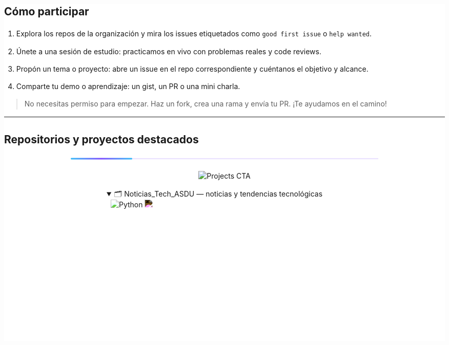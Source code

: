 
## Cómo participar

1) Explora los repos de la organización y mira los issues etiquetados como `good first issue` o `help wanted`.

2) Únete a una sesión de estudio: practicamos en vivo con problemas reales y code reviews.

3) Propón un tema o proyecto: abre un issue en el repo correspondiente y cuéntanos el objetivo y alcance.

4) Comparte tu demo o aprendizaje: un gist, un PR o una mini charla.

> No necesitas permiso para empezar. Haz un fork, crea una rama y envía tu PR. ¡Te ayudamos en el camino!

---

## Repositorios y proyectos destacados
<p align="center" style="margin:-6px 0 10px 0;">
	<img src="../public/img/section-underline.svg" alt="underline" width="600" />
</p>

<p align="center">
	<img src="https://readme-typing-svg.demolab.com?font=Inter&weight=600&size=16&duration=2600&pause=1200&color=7C4DFF&center=true&vCenter=true&width=500&lines=Explora%20repos%20activos;Contribuye%20con%20un%20%22good%20first%20issue%22;Presenta%20tu%20demo%20en%20ASDU" alt="Projects CTA" />
</p>

<details open style="max-width: 460px; margin: 0 auto 12px;">
	<summary>
		🗂️ Noticias_Tech_ASDU — noticias y tendencias tecnológicas
			<span style="margin-left:8px;">
				<img src="https://cdn.jsdelivr.net/gh/devicons/devicon/icons/python/python-original.svg" alt="Python" height="16" style="vertical-align:middle; filter:brightness(1.2);"/>
				<img src="https://cdn.jsdelivr.net/gh/devicons/devicon/icons/githubactions/githubactions-plain.svg" alt="GitHub Actions" height="16" style="vertical-align:middle; filter:invert(1) brightness(2);"/>
		</span>
	</summary>
	<div align="center" style="margin:10px 0 4px; display:inline-block; width:min(100%, 420px);">
		<a href="https://github.com/ASDU0/Noticias_Tech_ASDU" title="Noticias_Tech_ASDU" style="display:block;">
			<svg viewBox="0 0 420 236.25" width="100%" role="img" aria-label="OG Noticias_Tech_ASDU con marco" xmlns="http://www.w3.org/2000/svg">
				<defs>
					<linearGradient id="g1" x1="0%" y1="0%" x2="100%" y2="0%">
						<stop offset="0%" stop-color="#36BCF7"/>
						<stop offset="50%" stop-color="#7C4DFF"/>
						<stop offset="100%" stop-color="#36BCF7"/>
					</linearGradient>
					<clipPath id="clip1">
						<rect x="6" y="6" width="408" height="224.25" rx="14" ry="14"/>
					</clipPath>
					<filter id="glow1" x="-20%" y="-20%" width="140%" height="140%">
						<feDropShadow dx="0" dy="4" stdDeviation="6" flood-color="#36BCF7" flood-opacity="0.35"/>
					</filter>
					<filter id="glow1soft" x="-20%" y="-20%" width="140%" height="140%">
						<feDropShadow dx="0" dy="0" stdDeviation="4" flood-color="#7C4DFF" flood-opacity="0.35"/>
					</filter>
					<style>
						.preview{transition:transform .25s ease, filter .25s ease; transform-box:fill-box; transform-origin:50% 50%;}
						.frame{transition:filter .25s ease, opacity .25s ease;}
						svg:hover .preview{transform:scale(1.02); filter:url(#glow1);}
						svg:hover .frame{filter:url(#glow1soft); opacity:.98;}
					</style>